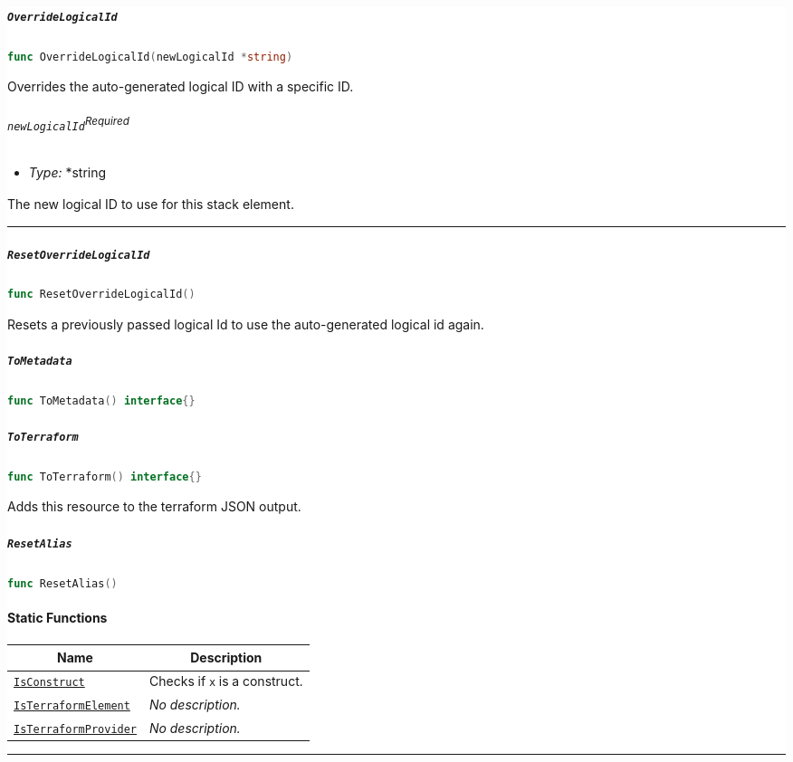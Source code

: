 
##### `OverrideLogicalId` <a name="OverrideLogicalId" id="@cdktf/provider-http.provider.HttpProvider.overrideLogicalId"></a>

```go
func OverrideLogicalId(newLogicalId *string)
```

Overrides the auto-generated logical ID with a specific ID.

###### `newLogicalId`<sup>Required</sup> <a name="newLogicalId" id="@cdktf/provider-http.provider.HttpProvider.overrideLogicalId.parameter.newLogicalId"></a>

- *Type:* *string

The new logical ID to use for this stack element.

---

##### `ResetOverrideLogicalId` <a name="ResetOverrideLogicalId" id="@cdktf/provider-http.provider.HttpProvider.resetOverrideLogicalId"></a>

```go
func ResetOverrideLogicalId()
```

Resets a previously passed logical Id to use the auto-generated logical id again.

##### `ToMetadata` <a name="ToMetadata" id="@cdktf/provider-http.provider.HttpProvider.toMetadata"></a>

```go
func ToMetadata() interface{}
```

##### `ToTerraform` <a name="ToTerraform" id="@cdktf/provider-http.provider.HttpProvider.toTerraform"></a>

```go
func ToTerraform() interface{}
```

Adds this resource to the terraform JSON output.

##### `ResetAlias` <a name="ResetAlias" id="@cdktf/provider-http.provider.HttpProvider.resetAlias"></a>

```go
func ResetAlias()
```

#### Static Functions <a name="Static Functions" id="Static Functions"></a>

| **Name** | **Description** |
| --- | --- |
| <code><a href="#@cdktf/provider-http.provider.HttpProvider.isConstruct">IsConstruct</a></code> | Checks if `x` is a construct. |
| <code><a href="#@cdktf/provider-http.provider.HttpProvider.isTerraformElement">IsTerraformElement</a></code> | *No description.* |
| <code><a href="#@cdktf/provider-http.provider.HttpProvider.isTerraformProvider">IsTerraformProvider</a></code> | *No description.* |

---